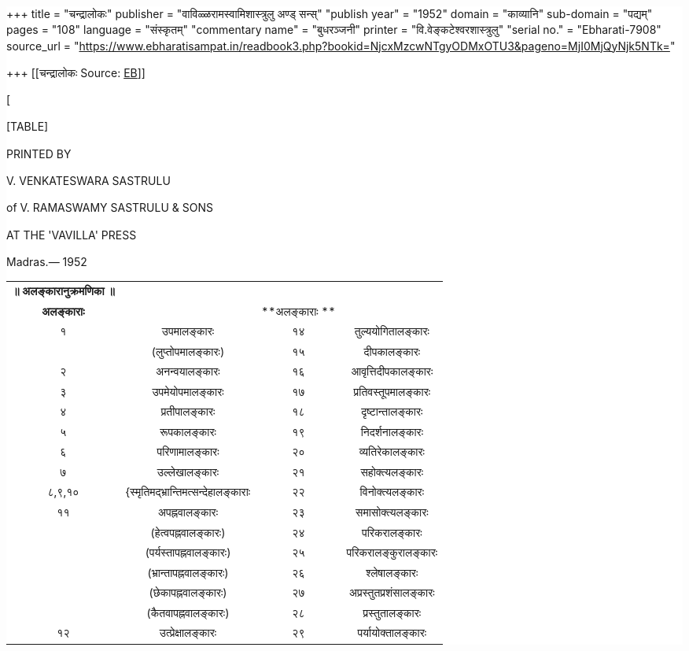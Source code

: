 +++
title = "चन्द्रालोकः"
publisher = "वाविळ्ळरामस्वामिशास्त्रुलु अण्ड् सन्स्"
"publish year" = "1952"
domain = "काव्यानि"
sub-domain = "पद्यम्"
pages = "108"
language = "संस्कृतम्"
"commentary name" = "बुधरञ्जनी"
printer = "वि.वेङ्कटेश्वरशास्त्रुलु"
"serial no." = "Ebharati-7908"
source_url = "https://www.ebharatisampat.in/readbook3.php?bookid=NjcxMzcwNTgyODMxOTU3&pageno=MjI0MjQyNjk5NTk="

+++
[[चन्द्रालोकः	Source: [EB](https://www.ebharatisampat.in/readbook3.php?bookid=NjcxMzcwNTgyODMxOTU3&pageno=MjI0MjQyNjk5NTk=)]]

\[



[TABLE]



PRINTED BY

V. VENKATESWARA SASTRULU

of V. RAMASWAMY SASTRULU & SONS

AT THE 'VAVILLA' PRESS

Madras.— 1952



|                            |                                      |                                            |                         |
|:--------------------------:|:------------------------------------:|:------------------------------------------:|:-----------------------:|
| **॥ अलङ्कारानुक्रमणिका ॥** |                                      |                                            |                         |
|       **अलङ्काराः**        |                                      | **अलङ्काराः              ** |                         |
|           १             |             उपमालङ्कारः              |                     १४                     |   तुल्ययोगितालङ्कारः    |
|                           |          (लुप्तोपमालङ्कारः)          |                     १५                     |      दीपकालङ्कारः       |
|             २              |            अनन्वयालङ्कारः            |                     १६                     |   आवृत्तिदीपकालङ्कारः   |
|             ३              |           उपमेयोपमालङ्कारः           |                     १७                     |  प्रतिवस्तूपमालङ्कारः   |
|             ४              |            प्रतीपालङ्कारः            |                     १८                     |    दृष्टान्तालङ्कारः    |
|             ५              |             रूपकालङ्कारः             |                     १९                     |     निदर्शनालङ्कारः     |
|             ६              |            परिणामालङ्कारः            |                     २०                     |    व्यतिरेकालङ्कारः     |
|             ७              |            उल्लेखालङ्कारः            |                     २१                     |     सहोक्त्यलङ्कारः     |
|           ८,९,१०           | {स्मृतिमद्भ्रान्तिमत्सन्देहालङ्काराः |                     २२                     |    विनोक्त्यलङ्कारः     |
|             ११             |            अपह्नवालङ्कारः            |                     २३                     |    समासोक्त्यलङ्कारः    |
|                           |         (हेत्वपह्नवालङ्कारः)         |                     २४                     |      परिकरालङ्कारः      |
|                           |       (पर्यस्तापह्नवालङ्कारः)        |                     २५                     |  परिकरालङ्कुरालङ्कारः   |
|                           |       (भ्रान्तापह्नवालङ्कारः)        |                     २६                     |      श्लेषालङ्कारः      |
|                           |         (छेकापह्नवालङ्कारः)          |                     २७                     | अप्रस्तुतप्रशंसालङ्कारः |
|                           |         (कैतवापह्नवालङ्कारः)         |                     २८                     |    प्रस्तुतालङ्कारः     |
|             १२             |          उत्प्रेक्षालङ्कारः          |                     २९                     |   पर्यायोक्तालङ्कारः    |